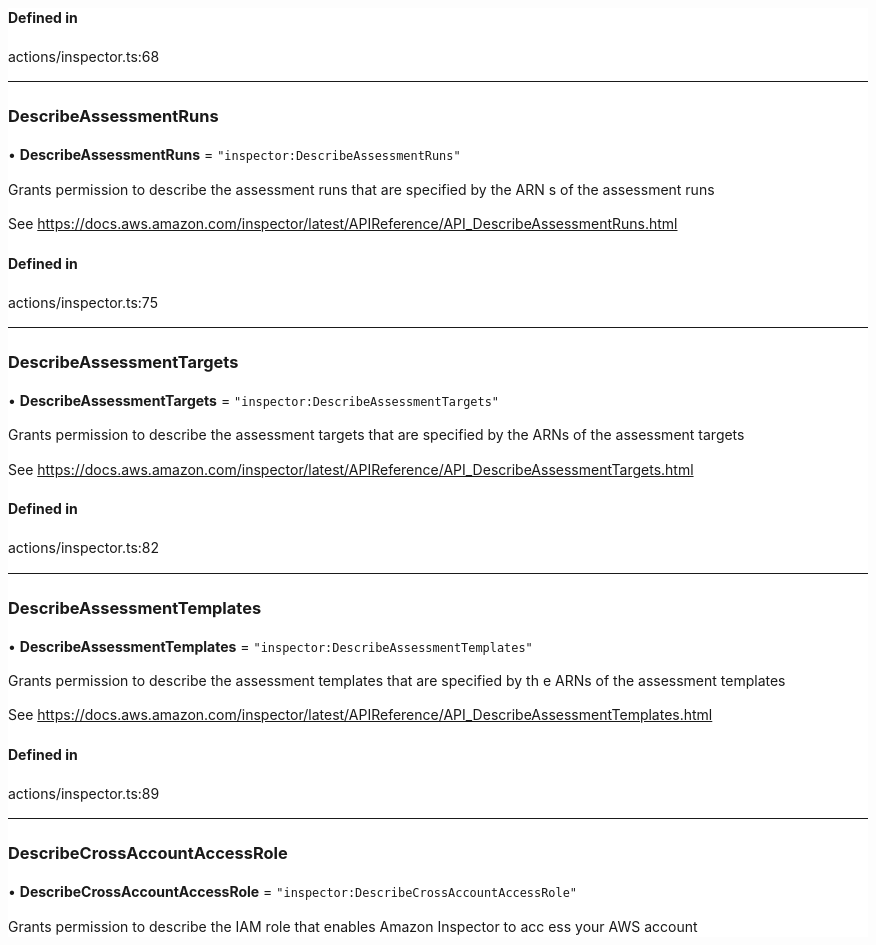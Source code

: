 #### Defined in

actions/inspector.ts:68

___

### DescribeAssessmentRuns

• **DescribeAssessmentRuns** = ``"inspector:DescribeAssessmentRuns"``

Grants permission to describe the assessment runs that are specified by the ARN
s of the assessment runs

See https://docs.aws.amazon.com/inspector/latest/APIReference/API_DescribeAssessmentRuns.html

#### Defined in

actions/inspector.ts:75

___

### DescribeAssessmentTargets

• **DescribeAssessmentTargets** = ``"inspector:DescribeAssessmentTargets"``

Grants permission to describe the assessment targets that are specified by the
ARNs of the assessment targets

See https://docs.aws.amazon.com/inspector/latest/APIReference/API_DescribeAssessmentTargets.html

#### Defined in

actions/inspector.ts:82

___

### DescribeAssessmentTemplates

• **DescribeAssessmentTemplates** = ``"inspector:DescribeAssessmentTemplates"``

Grants permission to describe the assessment templates that are specified by th
e ARNs of the assessment templates

See https://docs.aws.amazon.com/inspector/latest/APIReference/API_DescribeAssessmentTemplates.html

#### Defined in

actions/inspector.ts:89

___

### DescribeCrossAccountAccessRole

• **DescribeCrossAccountAccessRole** = ``"inspector:DescribeCrossAccountAccessRole"``

Grants permission to describe the IAM role that enables Amazon Inspector to acc
ess your AWS account
